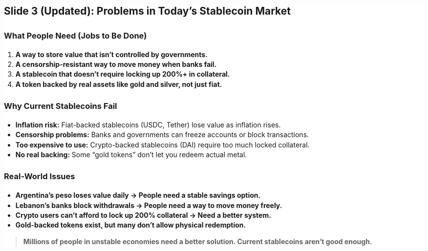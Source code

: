 
## **Slide 3 (Updated): Problems in Today’s Stablecoin Market**

### **What People Need (Jobs to Be Done)**
1. **A way to store value that isn’t controlled by governments.**  
2. **A censorship-resistant way to move money when banks fail.**  
3. **A stablecoin that doesn’t require locking up 200%+ in collateral.**  
4. **A token backed by real assets like gold and silver, not just fiat.**

### **Why Current Stablecoins Fail**
- **Inflation risk:** Fiat-backed stablecoins (USDC, Tether) lose value as inflation rises.  
- **Censorship problems:** Banks and governments can freeze accounts or block transactions.  
- **Too expensive to use:** Crypto-backed stablecoins (DAI) require too much locked collateral.  
- **No real backing:** Some “gold tokens” don’t let you redeem actual metal.  

### **Real-World Issues**
- **Argentina’s peso loses value daily → People need a stable savings option.**  
- **Lebanon’s banks block withdrawals → People need a way to move money freely.**  
- **Crypto users can’t afford to lock up 200% collateral → Need a better system.**  
- **Gold-backed tokens exist, but many don’t allow physical redemption.**  

> **Millions of people in unstable economies need a better solution. Current stablecoins aren’t good enough.**
